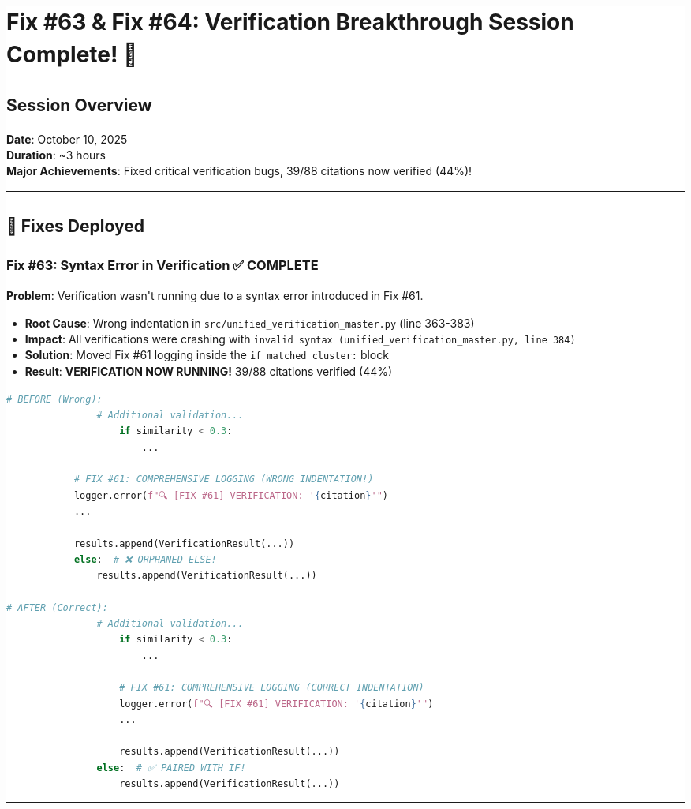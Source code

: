 # Fix #63 & Fix #64: Verification Breakthrough Session Complete! 🎉

## Session Overview
**Date**: October 10, 2025  
**Duration**: ~3 hours  
**Major Achievements**: Fixed critical verification bugs, 39/88 citations now verified (44%)!

---

## 🎯 Fixes Deployed

### Fix #63: Syntax Error in Verification ✅ COMPLETE
**Problem**: Verification wasn't running due to a syntax error introduced in Fix #61.
- **Root Cause**: Wrong indentation in `src/unified_verification_master.py` (line 363-383)
- **Impact**: All verifications were crashing with `invalid syntax (unified_verification_master.py, line 384)`
- **Solution**: Moved Fix #61 logging inside the `if matched_cluster:` block
- **Result**: **VERIFICATION NOW RUNNING!** 39/88 citations verified (44%)

```python
# BEFORE (Wrong):
                # Additional validation...
                    if similarity < 0.3:
                        ...
                
            # FIX #61: COMPREHENSIVE LOGGING (WRONG INDENTATION!)
            logger.error(f"🔍 [FIX #61] VERIFICATION: '{citation}'")
            ...
            
            results.append(VerificationResult(...))
            else:  # ❌ ORPHANED ELSE!
                results.append(VerificationResult(...))

# AFTER (Correct):
                # Additional validation...
                    if similarity < 0.3:
                        ...
                    
                    # FIX #61: COMPREHENSIVE LOGGING (CORRECT INDENTATION)
                    logger.error(f"🔍 [FIX #61] VERIFICATION: '{citation}'")
                    ...
                    
                    results.append(VerificationResult(...))
                else:  # ✅ PAIRED WITH IF!
                    results.append(VerificationResult(...))
```

---
